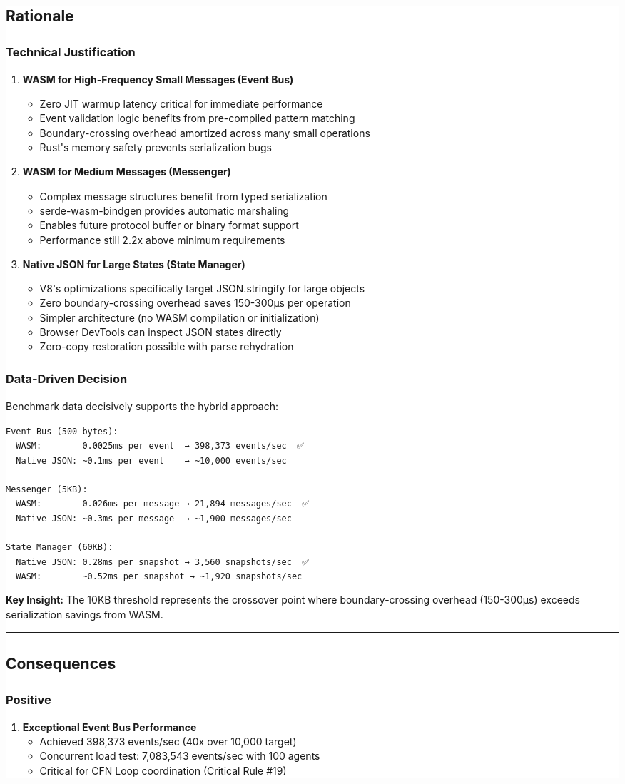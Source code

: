 
## Rationale

### Technical Justification

1. **WASM for High-Frequency Small Messages (Event Bus)**
   - Zero JIT warmup latency critical for immediate performance
   - Event validation logic benefits from pre-compiled pattern matching
   - Boundary-crossing overhead amortized across many small operations
   - Rust's memory safety prevents serialization bugs

2. **WASM for Medium Messages (Messenger)**
   - Complex message structures benefit from typed serialization
   - serde-wasm-bindgen provides automatic marshaling
   - Enables future protocol buffer or binary format support
   - Performance still 2.2x above minimum requirements

3. **Native JSON for Large States (State Manager)**
   - V8's optimizations specifically target JSON.stringify for large objects
   - Zero boundary-crossing overhead saves 150-300μs per operation
   - Simpler architecture (no WASM compilation or initialization)
   - Browser DevTools can inspect JSON states directly
   - Zero-copy restoration possible with parse rehydration

### Data-Driven Decision

Benchmark data decisively supports the hybrid approach:

```
Event Bus (500 bytes):
  WASM:        0.0025ms per event  → 398,373 events/sec  ✅
  Native JSON: ~0.1ms per event    → ~10,000 events/sec

Messenger (5KB):
  WASM:        0.026ms per message → 21,894 messages/sec  ✅
  Native JSON: ~0.3ms per message  → ~1,900 messages/sec

State Manager (60KB):
  Native JSON: 0.28ms per snapshot → 3,560 snapshots/sec  ✅
  WASM:        ~0.52ms per snapshot → ~1,920 snapshots/sec
```

**Key Insight:** The 10KB threshold represents the crossover point where boundary-crossing overhead (150-300μs) exceeds serialization savings from WASM.

---

## Consequences

### Positive

1. **Exceptional Event Bus Performance**
   - Achieved 398,373 events/sec (40x over 10,000 target)
   - Concurrent load test: 7,083,543 events/sec with 100 agents
   - Critical for CFN Loop coordination (Critical Rule #19)
